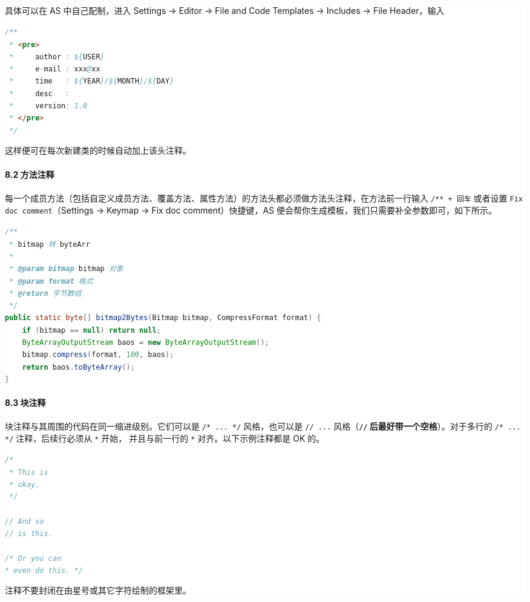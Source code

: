 具体可以在 AS 中自己配制，进入 Settings -> Editor -> File and Code Templates -> Includes -> File Header，输入

```java
/**
 * <pre>
 *     author : ${USER}
 *     e-mail : xxx@xx
 *     time   : ${YEAR}/${MONTH}/${DAY}
 *     desc   :
 *     version: 1.0
 * </pre>
 */
```

这样便可在每次新建类的时候自动加上该头注释。

#### 8.2 方法注释

每一个成员方法（包括自定义成员方法、覆盖方法、属性方法）的方法头都必须做方法头注释，在方法前一行输入 `/** + 回车` 或者设置 `Fix doc comment`（Settings -> Keymap -> Fix doc comment）快捷键，AS 便会帮你生成模板，我们只需要补全参数即可，如下所示。

```java
/**
 * bitmap 转 byteArr
 *
 * @param bitmap bitmap 对象
 * @param format 格式
 * @return 字节数组
 */
public static byte[] bitmap2Bytes(Bitmap bitmap, CompressFormat format) {
    if (bitmap == null) return null;
    ByteArrayOutputStream baos = new ByteArrayOutputStream();
    bitmap.compress(format, 100, baos);
    return baos.toByteArray();
}
```

#### 8.3 块注释

块注释与其周围的代码在同一缩进级别。它们可以是 `/* ... */` 风格，也可以是 `// ...` 风格（**`//` 后最好带一个空格**）。对于多行的 `/* ... */` 注释，后续行必须从 `*` 开始， 并且与前一行的 `*` 对齐。以下示例注释都是 OK 的。

```java
/*
 * This is
 * okay.
 */

// And so
// is this.

/* Or you can
* even do this. */
```

注释不要封闭在由星号或其它字符绘制的框架里。
